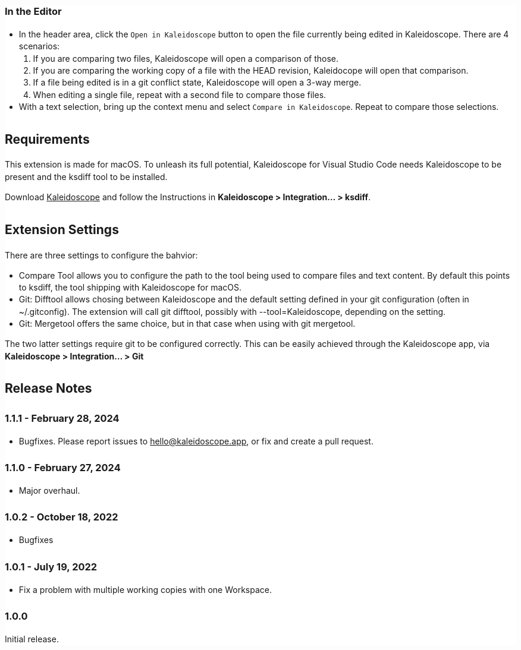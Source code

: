 ### In the Editor

* In the header area, click the `Open in Kaleidoscope` button to open the file currently being edited in Kaleidoscope. There are 4 scenarios:
  1. If you are comparing two files, Kaleidoscope will open a comparison of those.
  2. If you are comparing the working copy of a file with the HEAD revision, Kaleidocope will open that comparison.
  3. If a file being edited is in a git conflict state, Kaleidoscope will open a 3-way merge.
  4. When editing a single file, repeat with a second file to compare those files.
* With a text selection, bring up the context menu and select `Compare in Kaleidoscope`. Repeat to compare those selections.

## Requirements

This extension is made for macOS. To unleash its full potential, Kaleidoscope for Visual Studio Code needs Kaleidoscope to be present and the ksdiff tool to be installed.

Download [Kaleidoscope](https://kaleidoscope.app) and follow the Instructions in __Kaleidoscope > Integration… > ksdiff__.

## Extension Settings

There are three settings to configure the bahvior:

* Compare Tool allows you to configure the path to the tool being used to compare files and text content. By default this points to ksdiff, the tool shipping with Kaleidoscope for macOS.
* Git: Difftool allows chosing between Kaleidoscope and the default setting defined in your git configuration (often in ~/.gitconfig). The extension will call git difftool, possibly with --tool=Kaleidoscope, depending on the setting.
* Git: Mergetool offers the same choice, but in that case when using with git mergetool.

The two latter settings require git to be configured correctly. This can be easily achieved through the Kaleidoscope app, via __Kaleidoscope > Integration… > Git__


## Release Notes

### 1.1.1 - February 28, 2024

* Bugfixes. Please report issues to hello@kaleidoscope.app, or fix and create a pull request.

### 1.1.0 - February 27, 2024

* Major overhaul.

### 1.0.2 - October 18, 2022

* Bugfixes

### 1.0.1 - July 19, 2022

* Fix a problem with multiple working copies with one Workspace.

### 1.0.0

Initial release.




